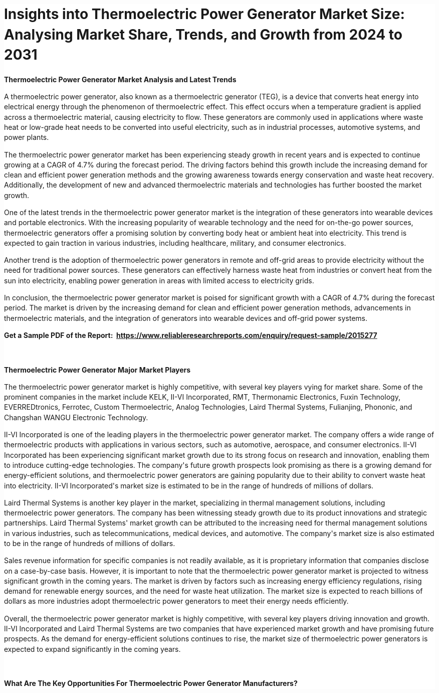 <p><h1>Insights into Thermoelectric Power Generator Market Size: Analysing Market Share, Trends, and Growth from 2024 to 2031</h1></p><p><strong>Thermoelectric Power Generator Market Analysis and Latest Trends</strong></p>
<p><p>A thermoelectric power generator, also known as a thermoelectric generator (TEG), is a device that converts heat energy into electrical energy through the phenomenon of thermoelectric effect. This effect occurs when a temperature gradient is applied across a thermoelectric material, causing electricity to flow. These generators are commonly used in applications where waste heat or low-grade heat needs to be converted into useful electricity, such as in industrial processes, automotive systems, and power plants.</p><p>The thermoelectric power generator market has been experiencing steady growth in recent years and is expected to continue growing at a CAGR of 4.7% during the forecast period. The driving factors behind this growth include the increasing demand for clean and efficient power generation methods and the growing awareness towards energy conservation and waste heat recovery. Additionally, the development of new and advanced thermoelectric materials and technologies has further boosted the market growth.</p><p>One of the latest trends in the thermoelectric power generator market is the integration of these generators into wearable devices and portable electronics. With the increasing popularity of wearable technology and the need for on-the-go power sources, thermoelectric generators offer a promising solution by converting body heat or ambient heat into electricity. This trend is expected to gain traction in various industries, including healthcare, military, and consumer electronics.</p><p>Another trend is the adoption of thermoelectric power generators in remote and off-grid areas to provide electricity without the need for traditional power sources. These generators can effectively harness waste heat from industries or convert heat from the sun into electricity, enabling power generation in areas with limited access to electricity grids.</p><p>In conclusion, the thermoelectric power generator market is poised for significant growth with a CAGR of 4.7% during the forecast period. The market is driven by the increasing demand for clean and efficient power generation methods, advancements in thermoelectric materials, and the integration of generators into wearable devices and off-grid power systems.</p></p>
<p><strong>Get a Sample PDF of the Report:&nbsp; <a href="https://www.reliableresearchreports.com/enquiry/request-sample/2015277">https://www.reliableresearchreports.com/enquiry/request-sample/2015277</a></strong></p>
<p>&nbsp;</p>
<p><strong>Thermoelectric Power Generator Major Market Players</strong></p>
<p><p>The thermoelectric power generator market is highly competitive, with several key players vying for market share. Some of the prominent companies in the market include KELK, II-VI Incorporated, RMT, Thermonamic Electronics, Fuxin Technology, EVERREDtronics, Ferrotec, Custom Thermoelectric, Analog Technologies, Laird Thermal Systems, Fulianjing, Phononic, and Changshan WANGU Electronic Technology.</p><p>II-VI Incorporated is one of the leading players in the thermoelectric power generator market. The company offers a wide range of thermoelectric products with applications in various sectors, such as automotive, aerospace, and consumer electronics. II-VI Incorporated has been experiencing significant market growth due to its strong focus on research and innovation, enabling them to introduce cutting-edge technologies. The company's future growth prospects look promising as there is a growing demand for energy-efficient solutions, and thermoelectric power generators are gaining popularity due to their ability to convert waste heat into electricity. II-VI Incorporated's market size is estimated to be in the range of hundreds of millions of dollars.</p><p>Laird Thermal Systems is another key player in the market, specializing in thermal management solutions, including thermoelectric power generators. The company has been witnessing steady growth due to its product innovations and strategic partnerships. Laird Thermal Systems' market growth can be attributed to the increasing need for thermal management solutions in various industries, such as telecommunications, medical devices, and automotive. The company's market size is also estimated to be in the range of hundreds of millions of dollars.</p><p>Sales revenue information for specific companies is not readily available, as it is proprietary information that companies disclose on a case-by-case basis. However, it is important to note that the thermoelectric power generator market is projected to witness significant growth in the coming years. The market is driven by factors such as increasing energy efficiency regulations, rising demand for renewable energy sources, and the need for waste heat utilization. The market size is expected to reach billions of dollars as more industries adopt thermoelectric power generators to meet their energy needs efficiently.</p><p>Overall, the thermoelectric power generator market is highly competitive, with several key players driving innovation and growth. II-VI Incorporated and Laird Thermal Systems are two companies that have experienced market growth and have promising future prospects. As the demand for energy-efficient solutions continues to rise, the market size of thermoelectric power generators is expected to expand significantly in the coming years.</p></p>
<p>&nbsp;</p>
<p><strong>What Are The Key Opportunities For Thermoelectric Power Generator Manufacturers?</strong></p>